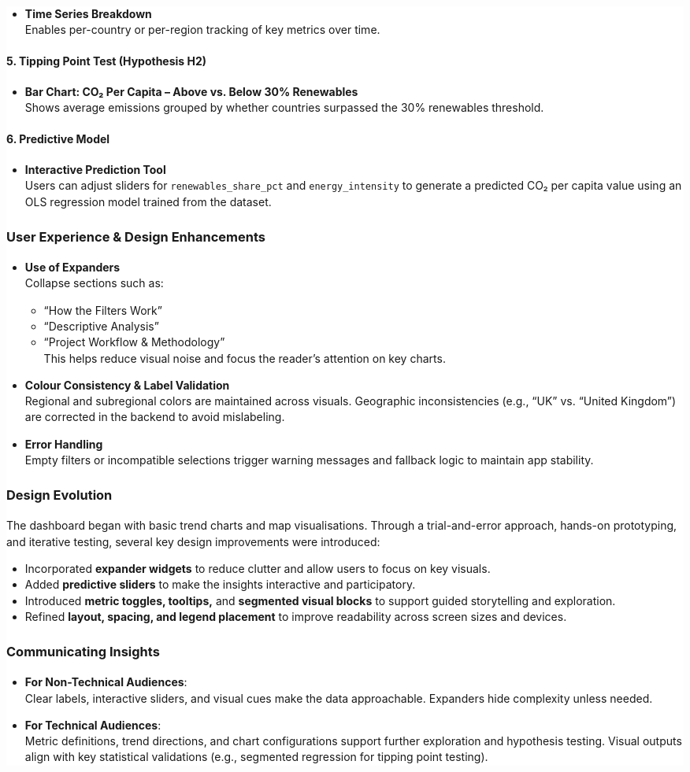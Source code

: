 - **Time Series Breakdown**  
  Enables per-country or per-region tracking of key metrics over time.

#### 5. Tipping Point Test (Hypothesis H2)
- **Bar Chart: CO₂ Per Capita – Above vs. Below 30% Renewables**  
  Shows average emissions grouped by whether countries surpassed the 30% renewables threshold.

#### 6. Predictive Model
- **Interactive Prediction Tool**  
  Users can adjust sliders for `renewables_share_pct` and `energy_intensity` to generate a predicted CO₂ per capita value using an OLS regression model trained from the dataset.


### User Experience & Design Enhancements

- **Use of Expanders**  
  Collapse sections such as:
  - “How the Filters Work”
  - “Descriptive Analysis”
  - “Project Workflow & Methodology”  
  This helps reduce visual noise and focus the reader’s attention on key charts.

- **Colour Consistency & Label Validation**  
  Regional and subregional colors are maintained across visuals. Geographic inconsistencies (e.g., “UK” vs. “United Kingdom”) are corrected in the backend to avoid mislabeling.

- **Error Handling**  
  Empty filters or incompatible selections trigger warning messages and fallback logic to maintain app stability.


### Design Evolution

The dashboard began with basic trend charts and map visualisations. Through a trial-and-error approach, hands-on prototyping, and iterative testing, several key design improvements were introduced:

- Incorporated **expander widgets** to reduce clutter and allow users to focus on key visuals.
- Added **predictive sliders** to make the insights interactive and participatory.
- Introduced **metric toggles, tooltips,** and **segmented visual blocks** to support guided storytelling and exploration.
- Refined **layout, spacing, and legend placement** to improve readability across screen sizes and devices.


### Communicating Insights

- **For Non-Technical Audiences**:  
  Clear labels, interactive sliders, and visual cues make the data approachable. Expanders hide complexity unless needed.

- **For Technical Audiences**:  
  Metric definitions, trend directions, and chart configurations support further exploration and hypothesis testing. Visual outputs align with key statistical validations (e.g., segmented regression for tipping point testing).

